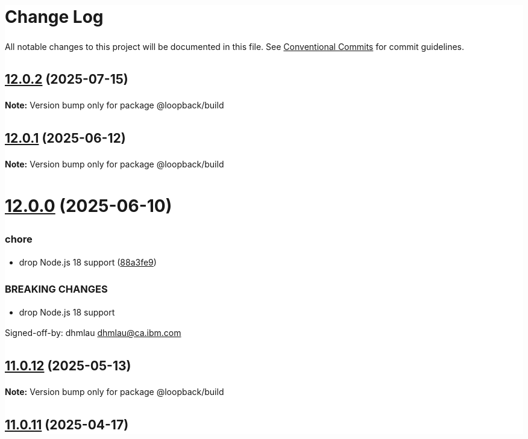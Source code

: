 # Change Log

All notable changes to this project will be documented in this file.
See [Conventional Commits](https://conventionalcommits.org) for commit guidelines.

## [12.0.2](https://github.com/loopbackio/loopback-next/compare/@loopback/build@12.0.1...@loopback/build@12.0.2) (2025-07-15)

**Note:** Version bump only for package @loopback/build





## [12.0.1](https://github.com/loopbackio/loopback-next/compare/@loopback/build@12.0.0...@loopback/build@12.0.1) (2025-06-12)

**Note:** Version bump only for package @loopback/build





# [12.0.0](https://github.com/loopbackio/loopback-next/compare/@loopback/build@11.0.12...@loopback/build@12.0.0) (2025-06-10)


### chore

* drop Node.js 18 support ([88a3fe9](https://github.com/loopbackio/loopback-next/commit/88a3fe98f8ca217271eb028697278355ec7c9478))


### BREAKING CHANGES

* drop Node.js 18 support

Signed-off-by: dhmlau <dhmlau@ca.ibm.com>





## [11.0.12](https://github.com/loopbackio/loopback-next/compare/@loopback/build@11.0.11...@loopback/build@11.0.12) (2025-05-13)

**Note:** Version bump only for package @loopback/build





## [11.0.11](https://github.com/loopbackio/loopback-next/compare/@loopback/build@11.0.10...@loopback/build@11.0.11) (2025-04-17)
